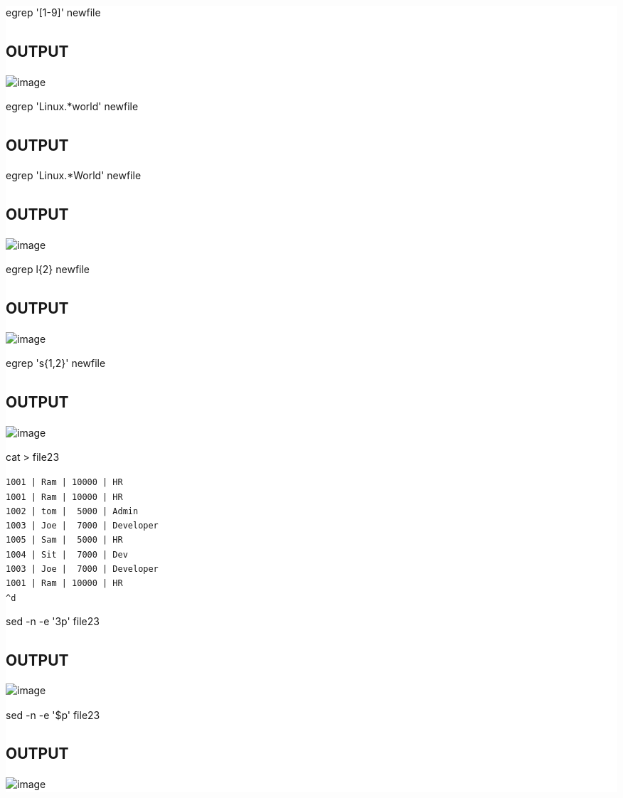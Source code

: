 

egrep '[1-9]' newfile 
## OUTPUT
![image](https://github.com/user-attachments/assets/1aa65b76-c09a-4667-859a-07765fccf7a6)



egrep 'Linux.*world' newfile 
## OUTPUT


egrep 'Linux.*World' newfile 
## OUTPUT
![image](https://github.com/user-attachments/assets/6c2a7422-1b40-47ef-9a9c-78f0c8a4f828)


egrep l{2} newfile
## OUTPUT

![image](https://github.com/user-attachments/assets/8bdac9a7-fc51-4f75-88f5-cfcada545a80)


egrep 's{1,2}' newfile
## OUTPUT 
![image](https://github.com/user-attachments/assets/8ce57297-f5be-4550-9f91-a2c27599022d)


cat > file23
```
1001 | Ram | 10000 | HR
1001 | Ram | 10000 | HR
1002 | tom |  5000 | Admin
1003 | Joe |  7000 | Developer
1005 | Sam |  5000 | HR
1004 | Sit |  7000 | Dev
1003 | Joe |  7000 | Developer
1001 | Ram | 10000 | HR
^d
```


sed -n -e '3p' file23
## OUTPUT
![image](https://github.com/user-attachments/assets/5af9aa19-8eca-4106-bca0-d7b4d4728222)



sed -n -e '$p' file23
## OUTPUT
![image](https://github.com/user-attachments/assets/4433674f-790f-4308-a9e6-97bfbe8f3fec)
